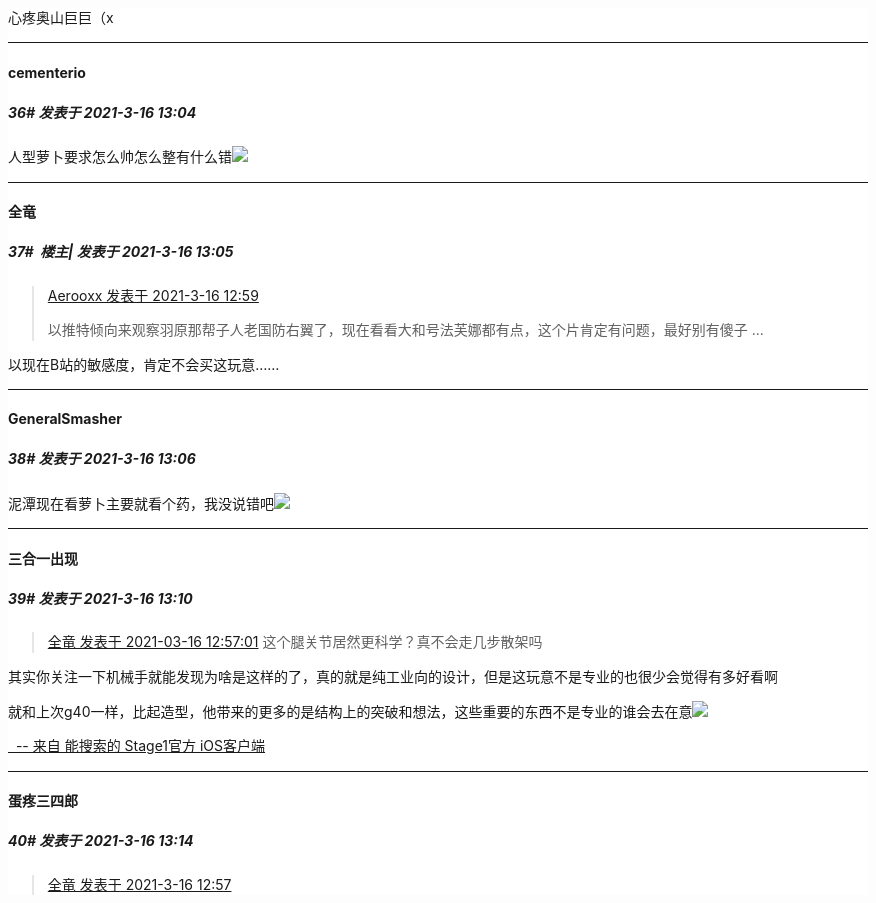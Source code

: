 
心疼奥山巨巨（x


*****

####  cementerio  
##### 36#       发表于 2021-3-16 13:04


人型萝卜要求怎么帅怎么整有什么错<img src="https://static.saraba1st.com/image/smiley/face2017/067.png" referrerpolicy="no-referrer">


*****

####  全竜  
##### 37#         楼主| 发表于 2021-3-16 13:05


<blockquote><a href="httphttps://bbs.saraba1st.com/2b/forum.php?mod=redirect&amp;goto=findpost&amp;pid=50640897&amp;ptid=1993402" target="_blank">Aerooxx 发表于 2021-3-16 12:59</a>

以推特倾向来观察羽原那帮子人老国防右翼了，现在看看大和号法芙娜都有点，这个片肯定有问题，最好别有傻子 ...</blockquote>
以现在B站的敏感度，肯定不会买这玩意……


*****

####  GeneralSmasher  
##### 38#       发表于 2021-3-16 13:06


泥潭现在看萝卜主要就看个药，我没说错吧<img src="https://static.saraba1st.com/image/smiley/face2017/067.png" referrerpolicy="no-referrer">


*****

####  三合一出现  
##### 39#       发表于 2021-3-16 13:10


<blockquote><a href="httphttps://bbs.saraba1st.com/2b/forum.php?mod=redirect&amp;goto=findpost&amp;pid=50640871&amp;ptid=1993402" target="_blank">全竜 发表于 2021-03-16 12:57:01</a>
这个腿关节居然更科学？真不会走几步散架吗</blockquote>其实你关注一下机械手就能发现为啥是这样的了，真的就是纯工业向的设计，但是这玩意不是专业的也很少会觉得有多好看啊

就和上次g40一样，比起造型，他带来的更多的是结构上的突破和想法，这些重要的东西不是专业的谁会去在意<img src="https://static.saraba1st.com/image/smiley/face2017/068.png" referrerpolicy="no-referrer">

[  -- 来自 能搜索的 Stage1官方 iOS客户端](https://itunes.apple.com/fi/app/saraba1st/id1221237470?mt=8)


*****

####  蛋疼三四郎  
##### 40#       发表于 2021-3-16 13:14


<blockquote><a href="httphttps://bbs.saraba1st.com/2b/forum.php?mod=redirect&amp;goto=findpost&amp;pid=50640871&amp;ptid=1993402" target="_blank">全竜 发表于 2021-3-16 12:57</a>
